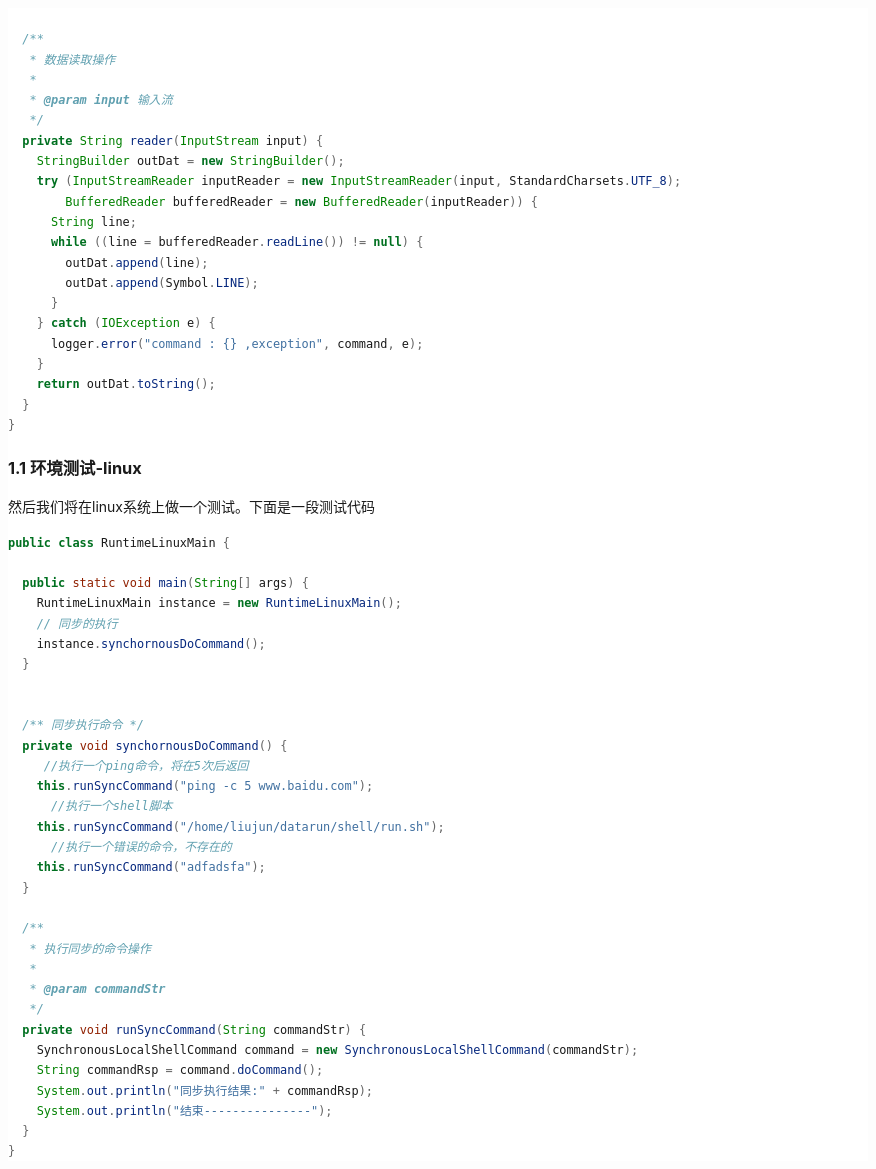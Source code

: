 ```java

  /**
   * 数据读取操作
   *
   * @param input 输入流
   */
  private String reader(InputStream input) {
    StringBuilder outDat = new StringBuilder();
    try (InputStreamReader inputReader = new InputStreamReader(input, StandardCharsets.UTF_8);
        BufferedReader bufferedReader = new BufferedReader(inputReader)) {
      String line;
      while ((line = bufferedReader.readLine()) != null) {
        outDat.append(line);
        outDat.append(Symbol.LINE);
      }
    } catch (IOException e) {
      logger.error("command : {} ,exception", command, e);
    }
    return outDat.toString();
  }
}
```



### 1.1 环境测试-linux

然后我们将在linux系统上做一个测试。下面是一段测试代码

```java
public class RuntimeLinuxMain {

  public static void main(String[] args) {
    RuntimeLinuxMain instance = new RuntimeLinuxMain();
    // 同步的执行
    instance.synchornousDoCommand();
  }


  /** 同步执行命令 */
  private void synchornousDoCommand() {
     //执行一个ping命令，将在5次后返回
    this.runSyncCommand("ping -c 5 www.baidu.com");
      //执行一个shell脚本
    this.runSyncCommand("/home/liujun/datarun/shell/run.sh");
      //执行一个错误的命令，不存在的
    this.runSyncCommand("adfadsfa");
  }

  /**
   * 执行同步的命令操作
   *
   * @param commandStr
   */
  private void runSyncCommand(String commandStr) {
    SynchronousLocalShellCommand command = new SynchronousLocalShellCommand(commandStr);
    String commandRsp = command.doCommand();
    System.out.println("同步执行结果:" + commandRsp);
    System.out.println("结束---------------");
  }
}
```

